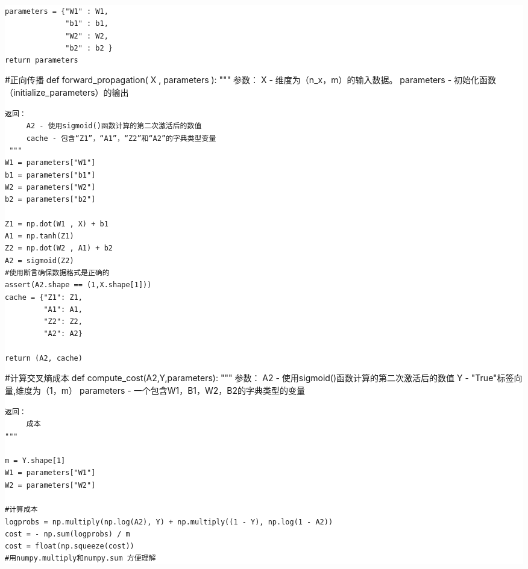    parameters = {"W1" : W1,
	              "b1" : b1,
	              "W2" : W2,
	              "b2" : b2 }
    return parameters

#正向传播
def forward_propagation( X , parameters ):
    """
    参数：
         X - 维度为（n_x，m）的输入数据。
         parameters - 初始化函数（initialize_parameters）的输出
    
    返回：
         A2 - 使用sigmoid()函数计算的第二次激活后的数值
         cache - 包含“Z1”，“A1”，“Z2”和“A2”的字典类型变量
     """
    W1 = parameters["W1"]
    b1 = parameters["b1"]
    W2 = parameters["W2"]
    b2 = parameters["b2"]
    
    Z1 = np.dot(W1 , X) + b1
    A1 = np.tanh(Z1)
    Z2 = np.dot(W2 , A1) + b2
    A2 = sigmoid(Z2)
    #使用断言确保数据格式是正确的
    assert(A2.shape == (1,X.shape[1]))
    cache = {"Z1": Z1,
             "A1": A1,
             "Z2": Z2,
             "A2": A2}
    
    return (A2, cache)

#计算交叉熵成本
def compute_cost(A2,Y,parameters):
    """
    参数：
         A2 - 使用sigmoid()函数计算的第二次激活后的数值
         Y - "True"标签向量,维度为（1，m）
         parameters - 一个包含W1，B1，W2，B2的字典类型的变量
    
    返回：
         成本
    """
    
    m = Y.shape[1]
    W1 = parameters["W1"]
    W2 = parameters["W2"]
    
    #计算成本
    logprobs = np.multiply(np.log(A2), Y) + np.multiply((1 - Y), np.log(1 - A2))
    cost = - np.sum(logprobs) / m
    cost = float(np.squeeze(cost))
    #用numpy.multiply和numpy.sum 方便理解
    